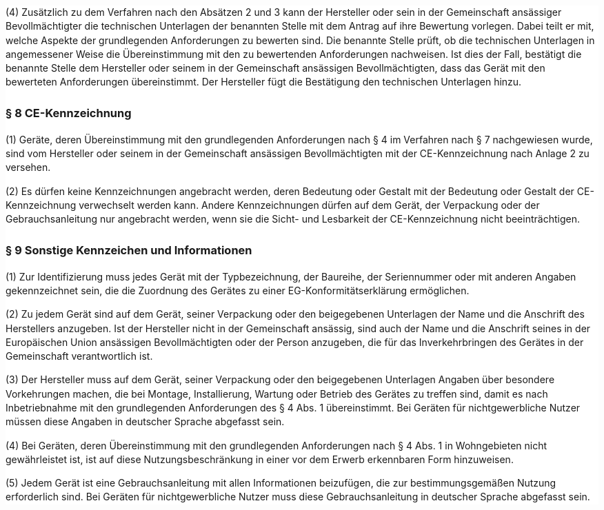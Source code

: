 (4) Zusätzlich zu dem Verfahren nach den Absätzen 2 und 3 kann der
Hersteller oder sein in der Gemeinschaft ansässiger Bevollmächtigter
die technischen Unterlagen der benannten Stelle mit dem Antrag auf
ihre Bewertung vorlegen. Dabei teilt er mit, welche Aspekte der
grundlegenden Anforderungen zu bewerten sind. Die benannte Stelle
prüft, ob die technischen Unterlagen in angemessener Weise die
Übereinstimmung mit den zu bewertenden Anforderungen nachweisen. Ist
dies der Fall, bestätigt die benannte Stelle dem Hersteller oder
seinem in der Gemeinschaft ansässigen Bevollmächtigten, dass das Gerät
mit den bewerteten Anforderungen übereinstimmt. Der Hersteller fügt
die Bestätigung den technischen Unterlagen hinzu.

### § 8 CE-Kennzeichnung

(1) Geräte, deren Übereinstimmung mit den grundlegenden Anforderungen
nach § 4 im Verfahren nach § 7 nachgewiesen wurde, sind vom Hersteller
oder seinem in der Gemeinschaft ansässigen Bevollmächtigten mit der
CE-Kennzeichnung nach Anlage 2 zu versehen.

(2) Es dürfen keine Kennzeichnungen angebracht werden, deren Bedeutung
oder Gestalt mit der Bedeutung oder Gestalt der CE-Kennzeichnung
verwechselt werden kann. Andere Kennzeichnungen dürfen auf dem Gerät,
der Verpackung oder der Gebrauchsanleitung nur angebracht werden, wenn
sie die Sicht- und Lesbarkeit der CE-Kennzeichnung nicht
beeinträchtigen.

### § 9 Sonstige Kennzeichen und Informationen

(1) Zur Identifizierung muss jedes Gerät mit der Typbezeichnung, der
Baureihe, der Seriennummer oder mit anderen Angaben gekennzeichnet
sein, die die Zuordnung des Gerätes zu einer EG-Konformitätserklärung
ermöglichen.

(2) Zu jedem Gerät sind auf dem Gerät, seiner Verpackung oder den
beigegebenen Unterlagen der Name und die Anschrift des Herstellers
anzugeben. Ist der Hersteller nicht in der Gemeinschaft ansässig, sind
auch der Name und die Anschrift seines in der Europäischen Union
ansässigen Bevollmächtigten oder der Person anzugeben, die für das
Inverkehrbringen des Gerätes in der Gemeinschaft verantwortlich ist.

(3) Der Hersteller muss auf dem Gerät, seiner Verpackung oder den
beigegebenen Unterlagen Angaben über besondere Vorkehrungen machen,
die bei Montage, Installierung, Wartung oder Betrieb des Gerätes zu
treffen sind, damit es nach Inbetriebnahme mit den grundlegenden
Anforderungen des § 4 Abs. 1 übereinstimmt. Bei Geräten für
nichtgewerbliche Nutzer müssen diese Angaben in deutscher Sprache
abgefasst sein.

(4) Bei Geräten, deren Übereinstimmung mit den grundlegenden
Anforderungen nach § 4 Abs. 1 in Wohngebieten nicht gewährleistet ist,
ist auf diese Nutzungsbeschränkung in einer vor dem Erwerb erkennbaren
Form hinzuweisen.

(5) Jedem Gerät ist eine Gebrauchsanleitung mit allen Informationen
beizufügen, die zur bestimmungsgemäßen Nutzung erforderlich sind. Bei
Geräten für nichtgewerbliche Nutzer muss diese Gebrauchsanleitung in
deutscher Sprache abgefasst sein.

